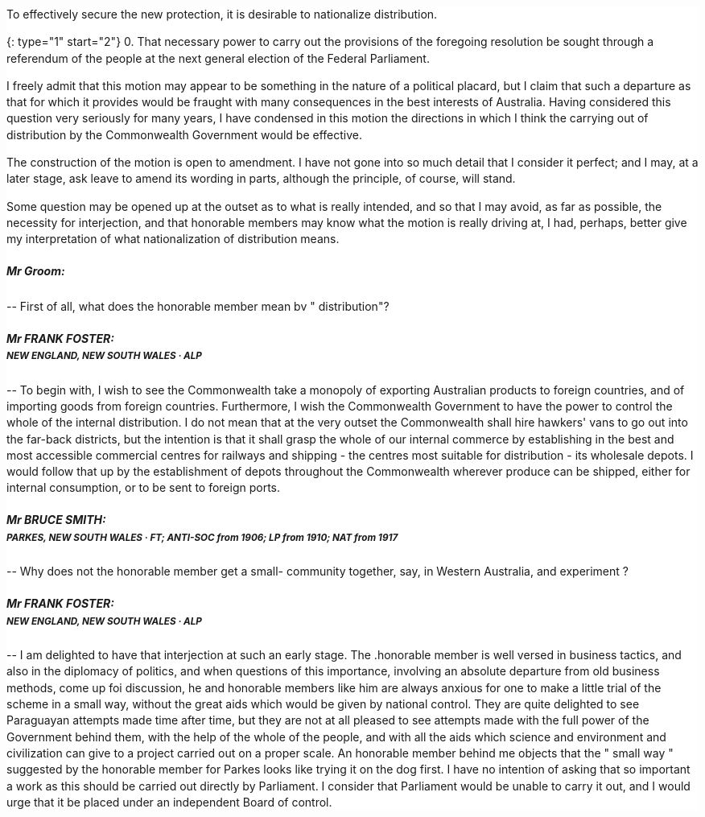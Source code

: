 To effectively secure the new protection, it is desirable to nationalize distribution. 

{: type="1" start="2"}
0. That necessary power to carry out the provisions of the foregoing resolution be sought through a referendum of the people at the next general election of the Federal Parliament. 

I freely admit that this motion may appear to be something in the nature of a political placard, but I claim that such a departure as that for which it provides would be fraught with many consequences in the best interests of Australia. Having considered this question very seriously for many years, I have condensed in this motion the directions in which I think the carrying out of distribution by the Commonwealth Government would be effective. 

The construction of the motion is open to amendment. I have not gone into so much detail that I consider it perfect; and I may, at a later stage, ask leave to amend its wording in parts, although the principle, of course, will stand. 

Some question may be opened up at the outset as to what is really intended, and so that I may avoid, as far as possible, the necessity for interjection, and that honorable members may know what the  motion is really driving at, I had, perhaps, better give my interpretation of what nationalization of distribution means. 

##### Mr Groom:

--  First of all, what does the honorable member mean bv " distribution"? 

##### Mr FRANK FOSTER:<br><small class="text-muted">NEW ENGLAND, NEW SOUTH WALES &middot; ALP</small>

-- To begin with, I wish to see the Commonwealth take a monopoly of exporting Australian products to foreign countries, and of importing goods from foreign countries. Furthermore, I wish the Commonwealth Government to have the power to control the whole of the internal distribution. I do not mean that at the very outset the Commonwealth shall hire hawkers' vans to go out into the far-back districts, but the intention is that it shall grasp the whole of our internal commerce by establishing in the best and most accessible commercial centres for railways and shipping - the centres most suitable for distribution - its wholesale depots. I would follow that up by the establishment of depots throughout the Commonwealth wherever produce can be shipped, either for internal consumption, or to be sent to foreign ports. 

##### Mr BRUCE SMITH:<br><small class="text-muted">PARKES, NEW SOUTH WALES &middot; FT; ANTI-SOC from 1906; LP from 1910; NAT from 1917</small>

--  Why does not the honorable member get a small- community together, say, in Western Australia, and experiment ? 

##### Mr FRANK FOSTER:<br><small class="text-muted">NEW ENGLAND, NEW SOUTH WALES &middot; ALP</small>

-- I am delighted to have that interjection at such an early stage. The .honorable member is well versed in business tactics, and also in the diplomacy of politics, and when questions of this importance, involving an absolute departure from old business methods, come up foi discussion, he and honorable members like him are always anxious for one to make a little trial of the scheme in a small way, without the great aids which would be given by national control. They are quite delighted to see Paraguayan attempts made time after time, but they are not at all pleased to see attempts made with the full power of the Government behind them, with the help of the whole of the people, and with all the aids which science and environment and civilization can give to a project carried out on a proper scale. An honorable member behind me objects that the " small way " suggested by the honorable member for Parkes looks like trying it on the dog first. I have no intention of asking that so important a work as this should be carried out directly by Parliament. I consider that Parliament would be unable to carry it out, and I would urge that it be placed under an independent Board of control. 

